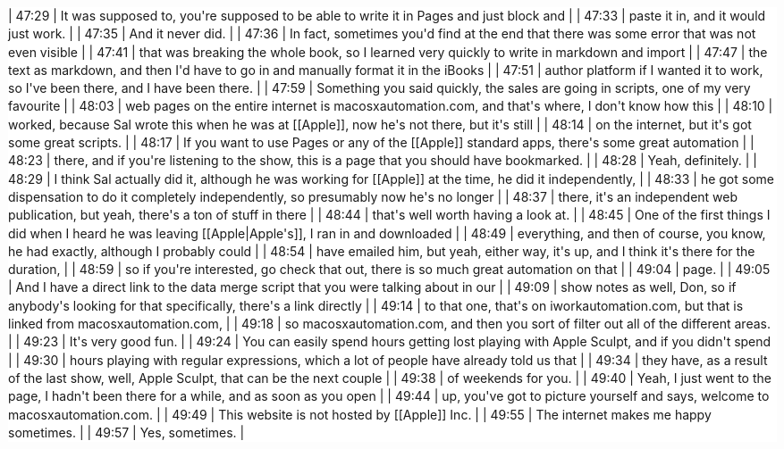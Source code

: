| 47:29      | It was supposed to, you're supposed to be able to write it in Pages and just block and                 |
| 47:33      | paste it in, and it would just work.                                                                   |
| 47:35      | And it never did.                                                                                      |
| 47:36      | In fact, sometimes you'd find at the end that there was some error that was not even visible           |
| 47:41      | that was breaking the whole book, so I learned very quickly to write in markdown and import            |
| 47:47      | the text as markdown, and then I'd have to go in and manually format it in the iBooks                  |
| 47:51      | author platform if I wanted it to work, so I've been there, and I have been there.                     |
| 47:59      | Something you said quickly, the sales are going in scripts, one of my very favourite                    |
| 48:03      | web pages on the entire internet is macosxautomation.com, and that's where, I don't know how this      |
| 48:10      | worked, because Sal wrote this when he was at [[Apple]], now he's not there, but it's still                |
| 48:14      | on the internet, but it's got some great scripts.                                                      |
| 48:17      | If you want to use Pages or any of the [[Apple]] standard apps, there's some great automation              |
| 48:23      | there, and if you're listening to the show, this is a page that you should have bookmarked.            |
| 48:28      | Yeah, definitely.                                                                                      |
| 48:29      | I think Sal actually did it, although he was working for [[Apple]] at the time, he did it independently,   |
| 48:33      | he got some dispensation to do it completely independently, so presumably now he's no longer           |
| 48:37      | there, it's an independent web publication, but yeah, there's a ton of stuff in there                  |
| 48:44      | that's well worth having a look at.                                                                    |
| 48:45      | One of the first things I did when I heard he was leaving [[Apple\|Apple's]], I ran in and downloaded             |
| 48:49      | everything, and then of course, you know, he had exactly, although I probably could                    |
| 48:54      | have emailed him, but yeah, either way, it's up, and I think it's there for the duration,              |
| 48:59      | so if you're interested, go check that out, there is so much great automation on that                  |
| 49:04      | page.                                                                                                  |
| 49:05      | And I have a direct link to the data merge script that you were talking about in our                   |
| 49:09      | show notes as well, Don, so if anybody's looking for that specifically, there's a link directly        |
| 49:14      | to that one, that's on iworkautomation.com, but that is linked from macosxautomation.com,               |
| 49:18      | so macosxautomation.com, and then you sort of filter out all of the different areas.                    |
| 49:23      | It's very good fun.                                                                                    |
| 49:24      | You can easily spend hours getting lost playing with Apple Sculpt, and if you didn't spend             |
| 49:30      | hours playing with regular expressions, which a lot of people have already told us that                |
| 49:34      | they have, as a result of the last show, well, Apple Sculpt, that can be the next couple               |
| 49:38      | of weekends for you.                                                                                   |
| 49:40      | Yeah, I just went to the page, I hadn't been there for a while, and as soon as you open                |
| 49:44      | up, you've got to picture yourself and says, welcome to macosxautomation.com.                           |
| 49:49      | This website is not hosted by [[Apple]] Inc.                                                               |
| 49:55      | The internet makes me happy sometimes.                                                                 |
| 49:57      | Yes, sometimes.                                                                                        |